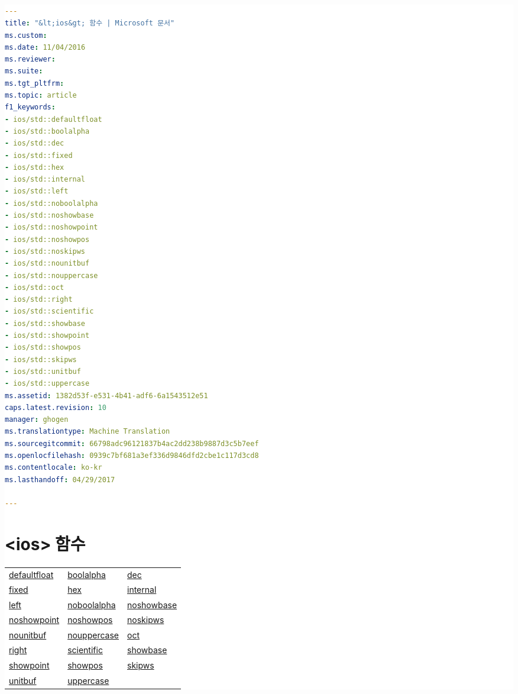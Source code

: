 ```yaml
---
title: "&lt;ios&gt; 함수 | Microsoft 문서"
ms.custom: 
ms.date: 11/04/2016
ms.reviewer: 
ms.suite: 
ms.tgt_pltfrm: 
ms.topic: article
f1_keywords:
- ios/std::defaultfloat
- ios/std::boolalpha
- ios/std::dec
- ios/std::fixed
- ios/std::hex
- ios/std::internal
- ios/std::left
- ios/std::noboolalpha
- ios/std::noshowbase
- ios/std::noshowpoint
- ios/std::noshowpos
- ios/std::noskipws
- ios/std::nounitbuf
- ios/std::nouppercase
- ios/std::oct
- ios/std::right
- ios/std::scientific
- ios/std::showbase
- ios/std::showpoint
- ios/std::showpos
- ios/std::skipws
- ios/std::unitbuf
- ios/std::uppercase
ms.assetid: 1382d53f-e531-4b41-adf6-6a1543512e51
caps.latest.revision: 10
manager: ghogen
ms.translationtype: Machine Translation
ms.sourcegitcommit: 66798adc96121837b4ac2dd238b9887d3c5b7eef
ms.openlocfilehash: 0939c7bf681a3ef336d9846dfd2cbe1c117d3cd8
ms.contentlocale: ko-kr
ms.lasthandoff: 04/29/2017

---
```

# <a name="ltiosgt-functions"></a>&lt;ios&gt; 함수
||||  
|-|-|-|  
|[defaultfloat](#ios_defaultfloat)|[boolalpha](#boolalpha)|[dec](#dec)|  
|[fixed](#fixed)|[hex](#hex)|[internal](#internal)|  
|[left](#left)|[noboolalpha](#noboolalpha)|[noshowbase](#noshowbase)|  
|[noshowpoint](#noshowpoint)|[noshowpos](#noshowpos)|[noskipws](#noskipws)|  
|[nounitbuf](#nounitbuf)|[nouppercase](#nouppercase)|[oct](#oct)|  
|[right](#right)|[scientific](#scientific)|[showbase](#showbase)|  
|[showpoint](#showpoint)|[showpos](#showpos)|[skipws](#skipws)|  
|[unitbuf](#unitbuf)|[uppercase](#uppercase)|  